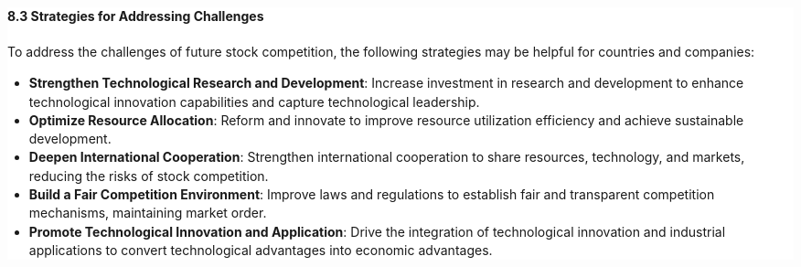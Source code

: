 #### 8.3 Strategies for Addressing Challenges

To address the challenges of future stock competition, the following strategies may be helpful for countries and companies:

- **Strengthen Technological Research and Development**: Increase investment in research and development to enhance technological innovation capabilities and capture technological leadership.
- **Optimize Resource Allocation**: Reform and innovate to improve resource utilization efficiency and achieve sustainable development.
- **Deepen International Cooperation**: Strengthen international cooperation to share resources, technology, and markets, reducing the risks of stock competition.
- **Build a Fair Competition Environment**: Improve laws and regulations to establish fair and transparent competition mechanisms, maintaining market order.
- **Promote Technological Innovation and Application**: Drive the integration of technological innovation and industrial applications to convert technological advantages into economic advantages.

